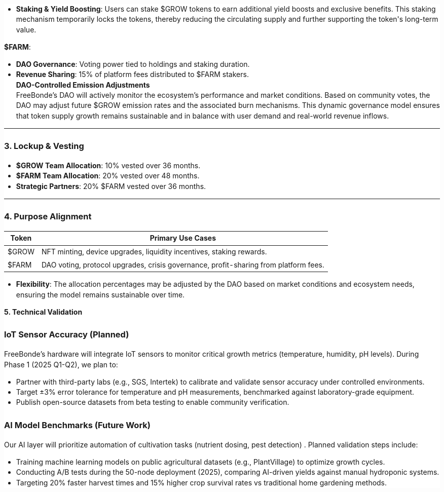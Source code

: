 - **Staking & Yield Boosting**: Users can stake $GROW tokens to earn additional yield boosts and exclusive benefits. This staking mechanism temporarily locks the tokens, thereby reducing the circulating supply and further supporting the token's long-term value.

**$FARM**:  
- **DAO Governance**: Voting power tied to holdings and staking duration.  
- **Revenue Sharing**: 15% of platform fees distributed to $FARM stakers.  
**DAO-Controlled Emission Adjustments**  
FreeBonde’s DAO will actively monitor the ecosystem’s performance and market conditions. Based on community votes, the DAO may adjust future $GROW emission rates and the associated burn mechanisms. This dynamic governance model ensures that token supply growth remains sustainable and in balance with user demand and real-world revenue inflows.

---

### **3. Lockup & Vesting**  
- **$GROW Team Allocation**: 10% vested over 36 months.  
- **$FARM Team Allocation**: 20% vested over 48 months.  
- **Strategic Partners**: 20% $FARM vested over 36 months.  

---

### **4. Purpose Alignment**  
| **Token** | **Primary Use Cases**                                                                 |  
|-----------|---------------------------------------------------------------------------------------|  
| $GROW     | NFT minting, device upgrades, liquidity incentives, staking rewards.                  |  
| $FARM     | DAO voting, protocol upgrades, crisis governance, profit-sharing from platform fees. |  

- **Flexibility**: The allocation percentages may be adjusted by the DAO based on market conditions and ecosystem needs, ensuring the model remains sustainable over time.





**5. Technical Validation**  

### **IoT Sensor Accuracy (Planned)**  
FreeBonde’s hardware will integrate IoT sensors to monitor critical growth metrics (temperature, humidity, pH levels). During Phase 1 (2025 Q1-Q2), we plan to:  
- Partner with third-party labs (e.g., SGS, Intertek) to calibrate and validate sensor accuracy under controlled environments.  
- Target ±3% error tolerance for temperature and pH measurements, benchmarked against laboratory-grade equipment.  
- Publish open-source datasets from beta testing to enable community verification.  

### **AI Model Benchmarks (Future Work)**  
Our AI layer will prioritize automation of cultivation tasks (nutrient dosing, pest detection) . Planned validation steps include:  
- Training machine learning models on public agricultural datasets (e.g., PlantVillage) to optimize growth cycles.  
- Conducting A/B tests during the 50-node deployment (2025), comparing AI-driven yields against manual hydroponic systems.  
- Targeting 20% faster harvest times and 15% higher crop survival rates vs traditional home gardening methods.  
